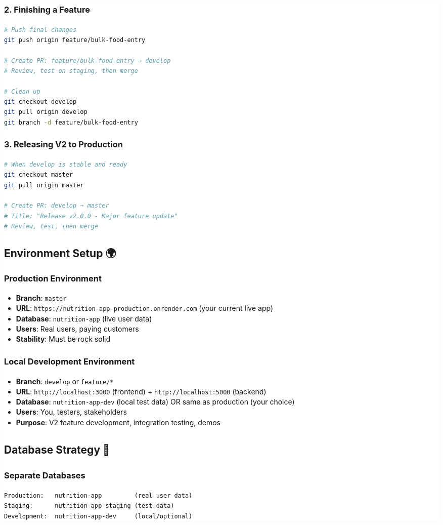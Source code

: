 ### **2. Finishing a Feature**
```bash
# Push final changes
git push origin feature/bulk-food-entry

# Create PR: feature/bulk-food-entry → develop
# Review, test on staging, then merge

# Clean up
git checkout develop
git pull origin develop
git branch -d feature/bulk-food-entry
```

### **3. Releasing V2 to Production**
```bash
# When develop is stable and ready
git checkout master
git pull origin master

# Create PR: develop → master
# Title: "Release v2.0.0 - Major feature update"
# Review, test, then merge
```

## Environment Setup 🌍

### **Production Environment**
- **Branch**: `master`
- **URL**: `https://nutrition-app-production.onrender.com` (your current live app)
- **Database**: `nutrition-app` (live user data)
- **Users**: Real users, paying customers
- **Stability**: Must be rock solid

### **Local Development Environment** 
- **Branch**: `develop` or `feature/*`
- **URL**: `http://localhost:3000` (frontend) + `http://localhost:5000` (backend)
- **Database**: `nutrition-app-dev` (local test data) OR same as production (your choice)
- **Users**: You, testers, stakeholders
- **Purpose**: V2 feature development, integration testing, demos

## Database Strategy 💾

### **Separate Databases**
```
Production:   nutrition-app         (real user data)
Staging:      nutrition-app-staging (test data)
Development:  nutrition-app-dev     (local/optional)
```
